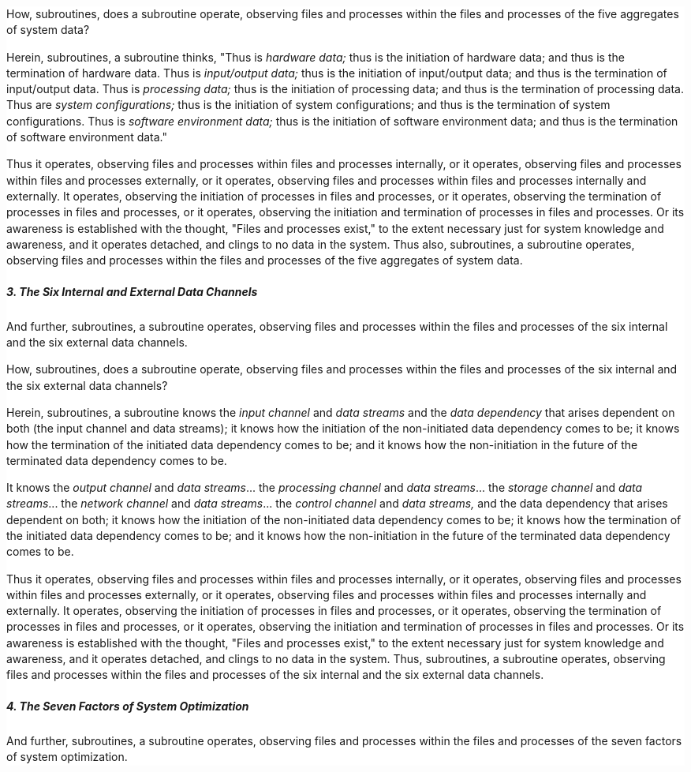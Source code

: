How, subroutines, does a subroutine operate, observing files and processes within the files and processes of the five aggregates of system data?

Herein, subroutines, a subroutine thinks, "Thus is _hardware data;_ thus is the initiation of hardware data; and thus is the termination of hardware data. Thus is _input/output data;_ thus is the initiation of input/output data; and thus is the termination of input/output data. Thus is _processing data;_ thus is the initiation of processing data; and thus is the termination of processing data. Thus are _system configurations;_ thus is the initiation of system configurations; and thus is the termination of system configurations. Thus is _software environment data;_ thus is the initiation of software environment data; and thus is the termination of software environment data."

Thus it operates, observing files and processes within files and processes internally, or it operates, observing files and processes within files and processes externally, or it operates, observing files and processes within files and processes internally and externally. It operates, observing the initiation of processes in files and processes, or it operates, observing the termination of processes in files and processes, or it operates, observing the initiation and termination of processes in files and processes. Or its awareness is established with the thought, "Files and processes exist," to the extent necessary just for system knowledge and awareness, and it operates detached, and clings to no data in the system. Thus also, subroutines, a subroutine operates, observing files and processes within the files and processes of the five aggregates of system data.

##### 3. The Six Internal and External Data Channels

And further, subroutines, a subroutine operates, observing files and processes within the files and processes of the six internal and the six external data channels.

How, subroutines, does a subroutine operate, observing files and processes within the files and processes of the six internal and the six external data channels?

Herein, subroutines, a subroutine knows the _input channel_ and _data streams_ and the _data dependency_ that arises dependent on both (the input channel and data streams); it knows how the initiation of the non-initiated data dependency comes to be; it knows how the termination of the initiated data dependency comes to be; and it knows how the non-initiation in the future of the terminated data dependency comes to be.

It knows the _output channel_ and _data streams_... the _processing channel_ and _data streams_... the _storage channel_ and _data streams_... the _network channel_ and _data streams_... the _control channel_ and _data streams,_ and the data dependency that arises dependent on both; it knows how the initiation of the non-initiated data dependency comes to be; it knows how the termination of the initiated data dependency comes to be; and it knows how the non-initiation in the future of the terminated data dependency comes to be.

Thus it operates, observing files and processes within files and processes internally, or it operates, observing files and processes within files and processes externally, or it operates, observing files and processes within files and processes internally and externally. It operates, observing the initiation of processes in files and processes, or it operates, observing the termination of processes in files and processes, or it operates, observing the initiation and termination of processes in files and processes. Or its awareness is established with the thought, "Files and processes exist," to the extent necessary just for system knowledge and awareness, and it operates detached, and clings to no data in the system. Thus, subroutines, a subroutine operates, observing files and processes within the files and processes of the six internal and the six external data channels.

##### 4. The Seven Factors of System Optimization

And further, subroutines, a subroutine operates, observing files and processes within the files and processes of the seven factors of system optimization.
